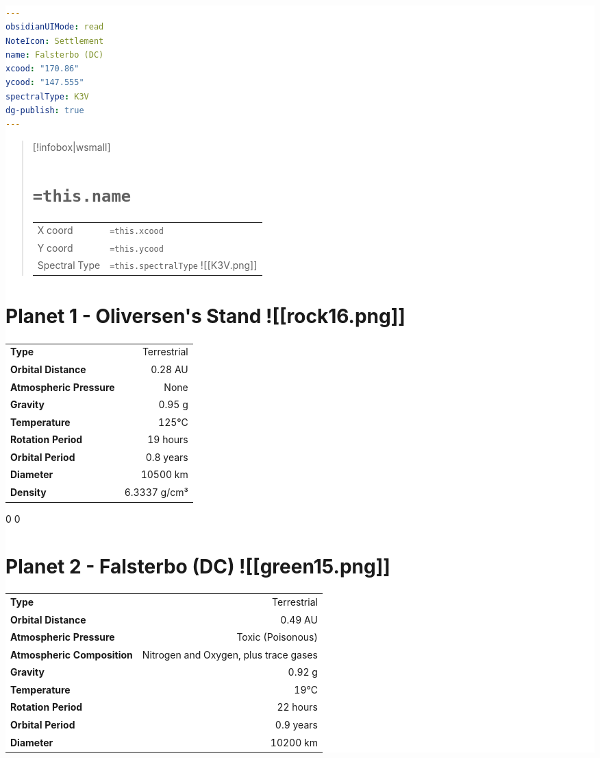 ```yaml
---
obsidianUIMode: read
NoteIcon: Settlement
name: Falsterbo (DC)
xcood: "170.86"
ycood: "147.555"
spectralType: K3V
dg-publish: true
---
```

> [!infobox|wsmall]
> # `=this.name`
> | | |
> | - | - |
> | X coord | `=this.xcood` |
> | Y coord| `=this.ycood` |
> | Spectral Type | `=this.spectralType` ![[K3V.png]] |

# Planet 1 - Oliversen's Stand ![[rock16.png]]
|                             |                           |
| --------------------------- | -------------------------:|
| **Type**                    |             Terrestrial |
| **Orbital Distance**        |   0.28 AU |
| **Atmospheric Pressure**    |       None |
| **Gravity**                 |        0.95 g |
| **Temperature**             |    125°C |
| **Rotation Period**         |  19 hours |
| **Orbital Period** | 0.8 years |
| **Diameter**                |      10500 km | 
| **Density**                 |    6.3337 g/cm³ |



0
0



# Planet 2 - Falsterbo (DC) ![[green15.png]]
|                             |                           |
| --------------------------- | -------------------------:|
| **Type**                    |             Terrestrial |
| **Orbital Distance**        |   0.49 AU |
| **Atmospheric Pressure**    |       Toxic (Poisonous) |
| **Atmospheric Composition** |      Nitrogen and Oxygen, plus trace gases |
| **Gravity**                 |        0.92 g |
| **Temperature**             |    19°C |
| **Rotation Period**         |  22 hours |
| **Orbital Period** | 0.9 years |
| **Diameter**                |      10200 km | 